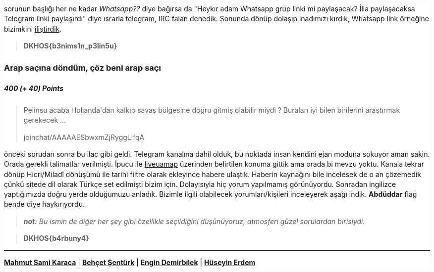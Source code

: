 sorunun başlığı her ne kadar *Whatsapp??* diye bağırsa da "Heykır adam Whatsapp grup linki mi paylaşacak? İlla paylaşacaksa Telegram linki paylaşırdı" diye ısrarla telegram, IRC falan denedik. Sonunda dönüp dolaşıp inadımızı kırdık, Whatsapp link örneğine bizimkini [iliştirdik](http://chat.whatsapp.com/9CAKIJXEOCiBWnvYuEQRoI).

> **DKHOS{b3nims1n_p3lin5u}**

### Arap saçına döndüm, çöz beni arap saçı
#####  400 (+ 40) Points 

>Pelinsu acaba Hollanda'dan kalkıp savaş bölgesine doğru gitmiş olabilir miydi ? Buraları iyi bilen birilerini araştırmak gerekecek ...
>
>joinchat/AAAAAESbwxmZjRyggLlfqA

önceki sorudan sonra bu ilaç gibi geldi. Telegram kanalına dahil olduk, bu noktada insan kendini ejan moduna sokuyor aman sakin. Orada gerekli talimatlar verilmişti. İpucu ile [liveuamap](https://isis.liveuamap.com) üzerinden belirtilen konuma gittik ama orada bi mevzu yoktu. Kanala tekrar dönüp Hicri/Miladî dönüşümü ile tarihi filtre olarak ekleyince habere ulaştık. Haberin kaynağını bile incelesek de o an çözemedik çünkü sitede dil olarak Türkçe set edilmişti bizim için. Dolayısıyla hiç yorum yapılmamış görünüyordu. Sonradan ingilizce yaptığımızda doğru yerde olduğumuzu anladık. Bizimle ilgili olabilecek yorumları/kişileri inceleyerek aşağı indik. **Abdüddar** flag bende diye haykırıyordu.

> ***not:** Bu ismin de diğer her şey gibi özellikle seçildiğini düşünüyoruz, atmosferi güzel sorulardan birisiydi.*

> **DKHOS{b4rbuny4}**

---
**[Mahmut Sami Karaca](https://twitter.com/msamikaraca_)** | **[Behçet Şentürk](https://twitter.com/BehetSenturk)** | **[Engin Demirbilek](https://twitter.com/hyal0id)** | **[Hüseyin Erdem](https://twitter.com/rootofarch)**
